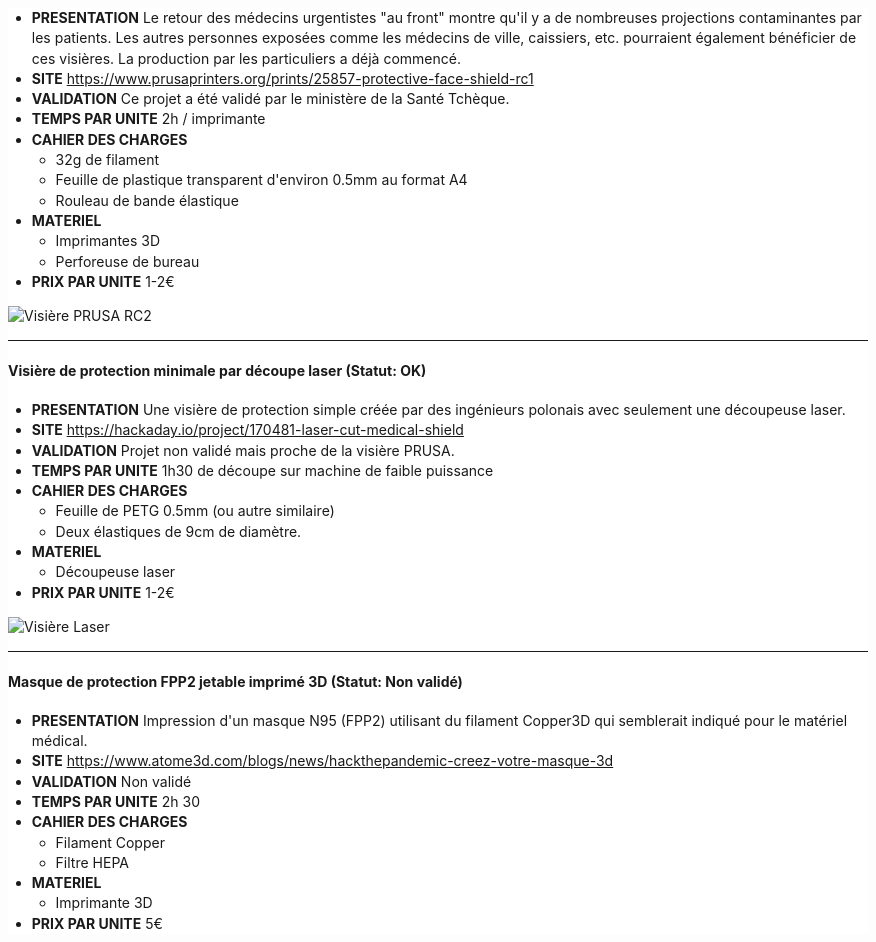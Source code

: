 - **PRESENTATION** Le retour des médecins urgentistes "au front" montre qu'il y a de nombreuses projections contaminantes par les patients. Les autres personnes exposées comme les médecins de ville, caissiers, etc. pourraient également bénéficier de ces visières. La production par les particuliers a déjà commencé.
- **SITE** <https://www.prusaprinters.org/prints/25857-protective-face-shield-rc1>
- **VALIDATION** Ce projet a été validé par le ministère de la Santé Tchèque.
- **TEMPS PAR UNITE** 2h / imprimante
- **CAHIER DES CHARGES**
  - 32g de filament
  - Feuille de plastique transparent d'environ 0.5mm au format A4
  - Rouleau de bande élastique
- **MATERIEL**
  - Imprimantes 3D
  - Perforeuse de bureau
- **PRIX PAR UNITE** 1-2€
  
![Visière PRUSA RC2](/assets/images/prusa-rc2.png "PRUSA RC2")

---

#### Visière de protection minimale par découpe laser (Statut: OK) <a name="visiere-laser"></a>

- **PRESENTATION** Une visière de protection simple créée par des ingénieurs polonais avec seulement une découpeuse laser.
- **SITE** <https://hackaday.io/project/170481-laser-cut-medical-shield>
- **VALIDATION** Projet non validé mais proche de la visière PRUSA.
- **TEMPS PAR UNITE** 1h30 de découpe sur machine de faible puissance
- **CAHIER DES CHARGES**
  - Feuille de PETG 0.5mm (ou autre similaire)
  - Deux élastiques de 9cm de diamètre.
- **MATERIEL**
  - Découpeuse laser
- **PRIX PAR UNITE** 1-2€
  
![Visière Laser](/assets/images/visiere-laser.png "Visière Laser")

---

#### Masque de protection FPP2 jetable imprimé 3D (Statut: Non validé) <a name="masque-copper"></a>

- **PRESENTATION** Impression d'un masque N95 (FPP2) utilisant du filament Copper3D qui semblerait indiqué pour le matériel médical.
- **SITE** <https://www.atome3d.com/blogs/news/hackthepandemic-creez-votre-masque-3d>
- **VALIDATION** Non validé
- **TEMPS PAR UNITE** 2h 30
- **CAHIER DES CHARGES**
  - Filament Copper
  - Filtre HEPA
- **MATERIEL**
  - Imprimante 3D
- **PRIX PAR UNITE** 5€
